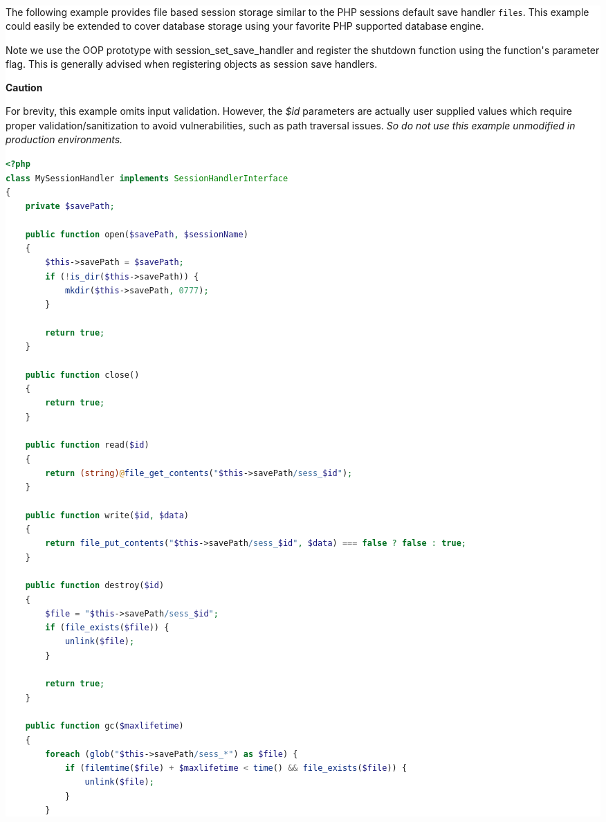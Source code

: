 The following example provides file based session storage similar to the
PHP sessions default save handler `files`. This example could easily be
extended to cover database storage using your favorite PHP supported
database engine.

Note we use the OOP prototype with <span
class="function">session\_set\_save\_handler</span> and register the
shutdown function using the function's parameter flag. This is generally
advised when registering objects as session save handlers.

**Caution**

For brevity, this example omits input validation. However, the *$id*
parameters are actually user supplied values which require proper
validation/sanitization to avoid vulnerabilities, such as path traversal
issues. *So do not use this example unmodified in production
environments.*

``` php
<?php
class MySessionHandler implements SessionHandlerInterface
{
    private $savePath;

    public function open($savePath, $sessionName)
    {
        $this->savePath = $savePath;
        if (!is_dir($this->savePath)) {
            mkdir($this->savePath, 0777);
        }

        return true;
    }

    public function close()
    {
        return true;
    }

    public function read($id)
    {
        return (string)@file_get_contents("$this->savePath/sess_$id");
    }

    public function write($id, $data)
    {
        return file_put_contents("$this->savePath/sess_$id", $data) === false ? false : true;
    }

    public function destroy($id)
    {
        $file = "$this->savePath/sess_$id";
        if (file_exists($file)) {
            unlink($file);
        }

        return true;
    }

    public function gc($maxlifetime)
    {
        foreach (glob("$this->savePath/sess_*") as $file) {
            if (filemtime($file) + $maxlifetime < time() && file_exists($file)) {
                unlink($file);
            }
        }
```